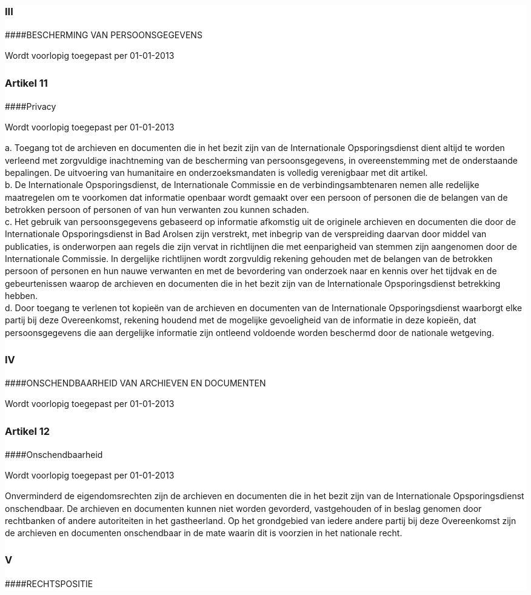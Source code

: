 ### III  

####BESCHERMING VAN PERSOONSGEGEVENS

Wordt voorlopig toegepast per 01-01-2013 

### Artikel  11  

####Privacy

Wordt voorlopig toegepast per 01-01-2013 

a.  Toegang tot de archieven en documenten die in het bezit zijn van de Internationale Opsporingsdienst dient altijd te worden verleend met zorgvuldige inachtneming van de bescherming van persoonsgegevens, in overeenstemming met de onderstaande bepalingen. De uitvoering van humanitaire en onderzoeksmandaten is volledig verenigbaar met dit artikel.   
b.  De Internationale Opsporingsdienst, de Internationale Commissie en de verbindingsambtenaren nemen alle redelijke maatregelen om te voorkomen dat informatie openbaar wordt gemaakt over een persoon of personen die de belangen van de betrokken persoon of personen of van hun verwanten zou kunnen schaden.   
c.  Het gebruik van persoonsgegevens gebaseerd op informatie afkomstig uit de originele archieven en documenten die door de Internationale Opsporingsdienst in Bad Arolsen zijn verstrekt, met inbegrip van de verspreiding daarvan door middel van publicaties, is onderworpen aan regels die zijn vervat in richtlijnen die met eenparigheid van stemmen zijn aangenomen door de Internationale Commissie. In dergelijke richtlijnen wordt zorgvuldig rekening gehouden met de belangen van de betrokken persoon of personen en hun nauwe verwanten en met de bevordering van onderzoek naar en kennis over het tijdvak en de gebeurtenissen waarop de archieven en documenten die in het bezit zijn van de Internationale Opsporingsdienst betrekking hebben.   
d.  Door toegang te verlenen tot kopieën van de archieven en documenten van de Internationale Opsporingsdienst waarborgt elke partij bij deze Overeenkomst, rekening houdend met de mogelijke gevoeligheid van de informatie in deze kopieën, dat persoonsgegevens die aan dergelijke informatie zijn ontleend voldoende worden beschermd door de nationale wetgeving.  

### IV  

####ONSCHENDBAARHEID VAN ARCHIEVEN EN DOCUMENTEN

Wordt voorlopig toegepast per 01-01-2013 

### Artikel  12  

####Onschendbaarheid

Wordt voorlopig toegepast per 01-01-2013 

Onverminderd de eigendomsrechten zijn de archieven en documenten die in het bezit zijn van de Internationale Opsporingsdienst onschendbaar. De archieven en documenten kunnen niet worden gevorderd, vastgehouden of in beslag genomen door rechtbanken of andere autoriteiten in het gastheerland. Op het grondgebied van iedere andere partij bij deze Overeenkomst zijn de archieven en documenten onschendbaar in de mate waarin dit is voorzien in het nationale recht. 

### V  

####RECHTSPOSITIE
